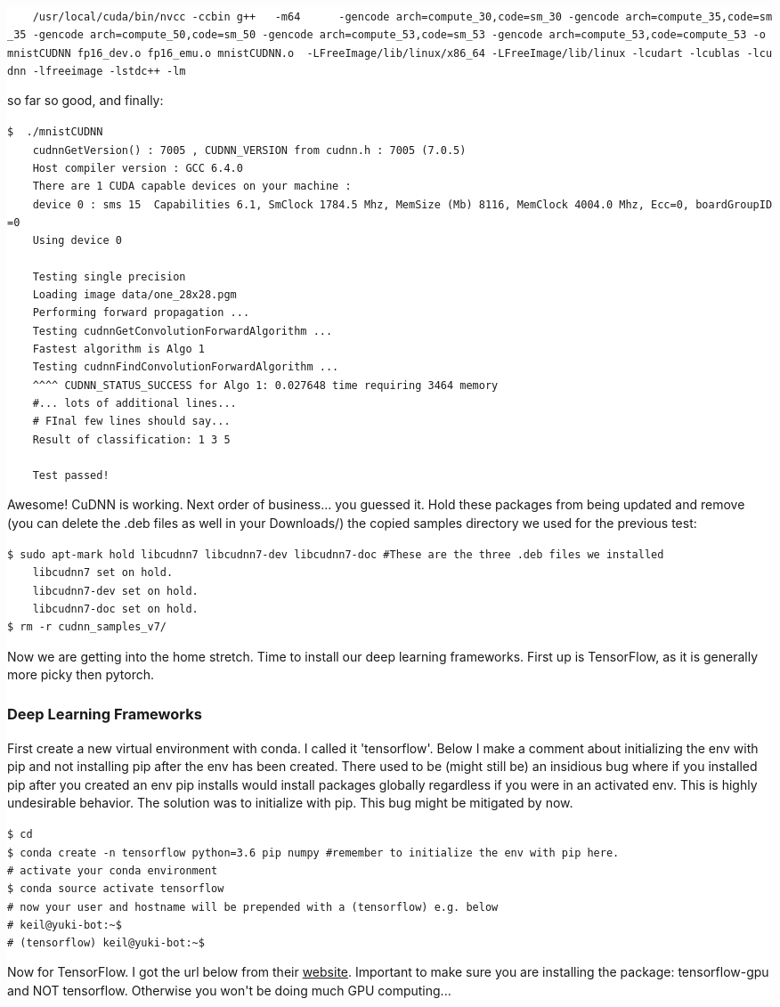 ```shell
    /usr/local/cuda/bin/nvcc -ccbin g++   -m64      -gencode arch=compute_30,code=sm_30 -gencode arch=compute_35,code=sm_35 -gencode arch=compute_50,code=sm_50 -gencode arch=compute_53,code=sm_53 -gencode arch=compute_53,code=compute_53 -o mnistCUDNN fp16_dev.o fp16_emu.o mnistCUDNN.o  -LFreeImage/lib/linux/x86_64 -LFreeImage/lib/linux -lcudart -lcublas -lcudnn -lfreeimage -lstdc++ -lm
```
so far so good, and finally:
```shell
$  ./mnistCUDNN
    cudnnGetVersion() : 7005 , CUDNN_VERSION from cudnn.h : 7005 (7.0.5)
    Host compiler version : GCC 6.4.0
    There are 1 CUDA capable devices on your machine :
    device 0 : sms 15  Capabilities 6.1, SmClock 1784.5 Mhz, MemSize (Mb) 8116, MemClock 4004.0 Mhz, Ecc=0, boardGroupID=0
    Using device 0

    Testing single precision
    Loading image data/one_28x28.pgm
    Performing forward propagation ...
    Testing cudnnGetConvolutionForwardAlgorithm ...
    Fastest algorithm is Algo 1
    Testing cudnnFindConvolutionForwardAlgorithm ...
    ^^^^ CUDNN_STATUS_SUCCESS for Algo 1: 0.027648 time requiring 3464 memory
    #... lots of additional lines...
    # FInal few lines should say...
    Result of classification: 1 3 5

    Test passed!
```
Awesome! CuDNN is working. Next order of business... you guessed it. Hold these packages from being updated and remove (you can delete the .deb files as well in your Downloads/) the copied samples directory we used for the previous test:
```shell
$ sudo apt-mark hold libcudnn7 libcudnn7-dev libcudnn7-doc #These are the three .deb files we installed
    libcudnn7 set on hold.
    libcudnn7-dev set on hold.
    libcudnn7-doc set on hold.
$ rm -r cudnn_samples_v7/
```
Now we are getting into the home stretch. Time to install our deep learning frameworks. First up is TensorFlow, as it is generally more picky then pytorch. 

### Deep Learning Frameworks
First create a new virtual environment with conda. I called it 'tensorflow'. Below I make a comment about initializing the env with pip and not installing pip after the env has been created. There used to be (might still be) an insidious bug where if you installed pip after you created an env pip installs would install packages globally regardless if you were in an activated env. This is highly undesirable behavior. The solution was to initialize with pip. This bug might be mitigated by now. 


```shell
$ cd
$ conda create -n tensorflow python=3.6 pip numpy #remember to initialize the env with pip here.
# activate your conda environment
$ conda source activate tensorflow
# now your user and hostname will be prepended with a (tensorflow) e.g. below
# keil@yuki-bot:~$
# (tensorflow) keil@yuki-bot:~$
```
Now for TensorFlow. I got the url below from their [website](https://www.tensorflow.org/install/install_linux#the_url_of_the_tensorflow_python_package). Important to make sure you are installing the package: tensorflow-gpu and NOT tensorflow. Otherwise you won't be doing much GPU computing...
